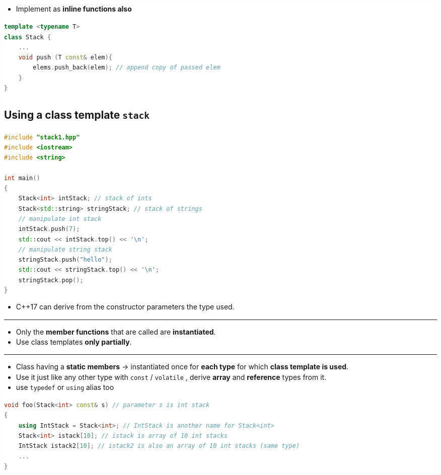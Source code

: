 - Implement as **inline functions also**

```c++
template <typename T>
class Stack {
    ...
    void push (T const& elem){
        elems.push_back(elem); // append copy of passed elem
    }
}
```

## Using a class template `stack` 

```c++
#include "stack1.hpp"
#include <iostream>
#include <string>

int main()
{
    Stack<int> intStack; // stack of ints
    Stack<std::string> stringStack; // stack of strings
    // manipulate int stack
    intStack.push(7);
    std::cout << intStack.top() << '\n';
    // manipulate string stack
    stringStack.push("hello");
    std::cout << stringStack.top() << '\n';
    stringStack.pop();
}
```

- C++17 can derive from the constructor parameters the type used.

---

- Only the **member functions** that are called are **instantiated**.
- Use class templates **only partially**.

---

- Class having a **static members** $\to$ instantiated once for **each type** for which **class template is used**.
- Use it just like any other type with `const` / `volatile` , derive **array** and **reference** types from it. 
- use `typedef` or `using` alias too

```c++
void foo(Stack<int> const& s) // parameter s is int stack
{
	using IntStack = Stack<int>; // IntStack is another name for Stack<int>
	Stack<int> istack[10]; // istack is array of 10 int stacks
	IntStack istack2[10]; // istack2 is also an array of 10 int stacks (same type)
	...
}
```
